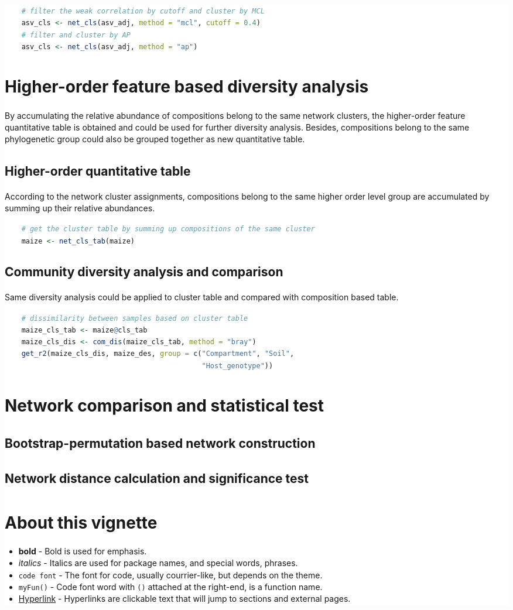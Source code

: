```r
    # filter the weak correlation by cutoff and cluster by MCL
    asv_cls <- net_cls(asv_adj, method = "mcl", cutoff = 0.4)
    # filter and cluster by AP
    asv_cls <- net_cls(asv_adj, method = "ap")
```

# Higher-order feature based diversity analysis
By accumulating the relative abundance of compositions belong to the same
network clusters, the higher-order feature quantitative table is obtained and
could be used for further diversity analysis. Besides, compositions belong to
the same phylogenetic group could also be grouped together as new quantitative
table.

## Higher-order quantitative table
According to the network cluster assignments, compositions belong to the same
higher order level group are accumulated by summing up their relative
abundances.

```r
    # get the cluster table by summing up compositions of the same cluster
    maize <- net_cls_tab(maize)
```

## Community diversity analysis and comparison
Same diversity analysis could be applied to cluster table and compared with
composition based table.

```r
    # dissimilarity between samples based on cluster table
    maize_cls_tab <- maize@cls_tab
    maize_cls_dis <- com_dis(maize_cls_tab, method = "bray")
    get_r2(maize_cls_dis, maize_des, group = c("Compartment", "Soil",
                                               "Host_genotype"))
```

# Network comparison and statistical test

## Bootstrap-permutation based network construction

## Network distance calculation and significance test


# About this vignette
- **bold** - Bold is used for emphasis.
- *italics* - Italics are used for package names, and special words, phrases.
- `code font` - The font for code, usually courrier-like, but depends on the
  theme.
- `myFun()` - Code font word with `()` attached at the right-end, is a function
  name.
- [Hyperlink](#sec:typeset-legend) - Hyperlinks are
clickable text that will jump to sections and external pages.
